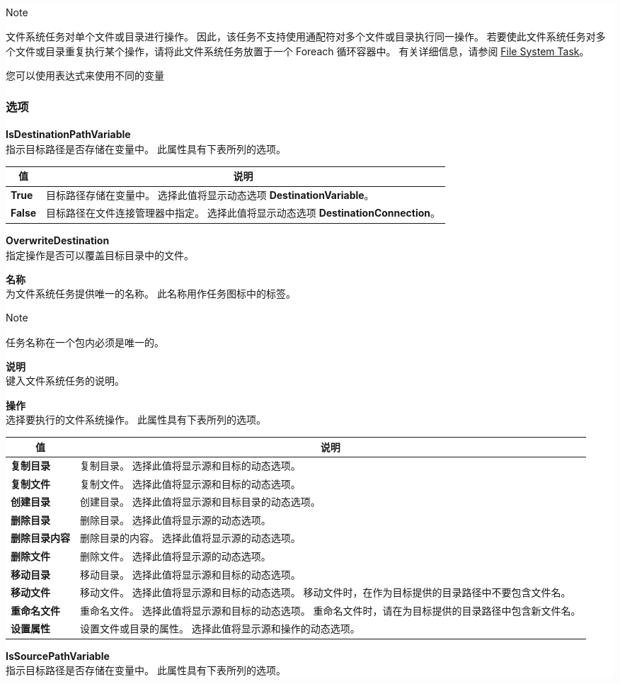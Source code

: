 > [!NOTE]  
>  文件系统任务对单个文件或目录进行操作。 因此，该任务不支持使用通配符对多个文件或目录执行同一操作。 若要使此文件系统任务对多个文件或目录重复执行某个操作，请将此文件系统任务放置于一个 Foreach 循环容器中。 有关详细信息，请参阅 [File System Task](../../integration-services/control-flow/file-system-task.md)。  
  
 您可以使用表达式来使用不同的变量  
  
### <a name="options"></a>选项  
 **IsDestinationPathVariable**  
 指示目标路径是否存储在变量中。 此属性具有下表所列的选项。  
  
|值|说明|  
|-----------|-----------------|  
|**True**|目标路径存储在变量中。 选择此值将显示动态选项 **DestinationVariable**。|  
|**False**|目标路径在文件连接管理器中指定。 选择此值将显示动态选项 **DestinationConnection**。|  
  
 **OverwriteDestination**  
 指定操作是否可以覆盖目标目录中的文件。  
  
 **名称**  
 为文件系统任务提供唯一的名称。 此名称用作任务图标中的标签。  
  
> [!NOTE]  
>  任务名称在一个包内必须是唯一的。  
  
 **说明**  
 键入文件系统任务的说明。  
  
 **操作**  
 选择要执行的文件系统操作。 此属性具有下表所列的选项。  
  
|值|说明|  
|-----------|-----------------|  
|**复制目录**|复制目录。 选择此值将显示源和目标的动态选项。|  
|**复制文件**|复制文件。 选择此值将显示源和目标的动态选项。|  
|**创建目录**|创建目录。 选择此值将显示源和目标目录的动态选项。|  
|**删除目录**|删除目录。 选择此值将显示源的动态选项。|  
|**删除目录内容**|删除目录的内容。 选择此值将显示源的动态选项。|  
|**删除文件**|删除文件。 选择此值将显示源的动态选项。|  
|**移动目录**|移动目录。 选择此值将显示源和目标的动态选项。|  
|**移动文件**|移动文件。 选择此值将显示源和目标的动态选项。 移动文件时，在作为目标提供的目录路径中不要包含文件名。|  
|**重命名文件**|重命名文件。 选择此值将显示源和目标的动态选项。 重命名文件时，请在为目标提供的目录路径中包含新文件名。|  
|**设置属性**|设置文件或目录的属性。 选择此值将显示源和操作的动态选项。|  
  
 **IsSourcePathVariable**  
 指示目标路径是否存储在变量中。 此属性具有下表所列的选项。  
  